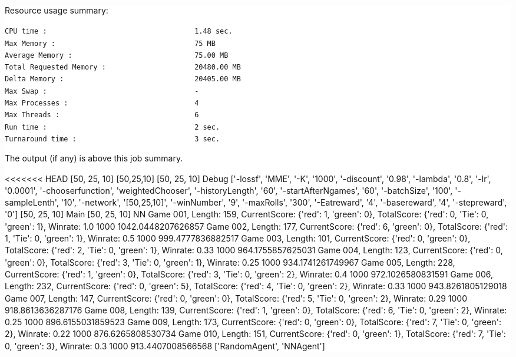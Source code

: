 Resource usage summary:

    CPU time :                                   1.48 sec.
    Max Memory :                                 75 MB
    Average Memory :                             75.00 MB
    Total Requested Memory :                     20480.00 MB
    Delta Memory :                               20405.00 MB
    Max Swap :                                   -
    Max Processes :                              4
    Max Threads :                                6
    Run time :                                   2 sec.
    Turnaround time :                            3 sec.

The output (if any) is above this job summary.

<<<<<<< HEAD
[50, 25, 10] [50,25,10] [50, 25, 10] Debug
['-lossf', 'MME', '-K', '1000', '-discount', '0.98', '-lambda', '0.8', '-lr', '0.0001', '-chooserfunction', 'weightedChooser', '-historyLength', '60', '-startAfterNgames', '60', '-batchSize', '100', '-sampleLenth', '10', '-network', '[50,25,10]', '-winNumber', '9', '-maxRolls', '300', '-Eatreward', '4', '-basereward', '4', '-stepreward', '0']
[50, 25, 10] Main
[50, 25, 10] NN
Game 001, Length: 159,      CurrentScore: {'red': 1, 'green': 0},      TotalScore: {'red': 0, 'Tie': 0, 'green': 1},  Winrate: 1.0
1000
1042.0448207626857
Game 002, Length: 177,      CurrentScore: {'red': 6, 'green': 0},      TotalScore: {'red': 1, 'Tie': 0, 'green': 1},  Winrate: 0.5
1000
999.4777836882517
Game 003, Length: 101,      CurrentScore: {'red': 0, 'green': 0},      TotalScore: {'red': 2, 'Tie': 0, 'green': 1},  Winrate: 0.33
1000
964.1755857625031
Game 004, Length: 123,      CurrentScore: {'red': 0, 'green': 0},      TotalScore: {'red': 3, 'Tie': 0, 'green': 1},  Winrate: 0.25
1000
934.1741261749967
Game 005, Length: 228,      CurrentScore: {'red': 1, 'green': 0},      TotalScore: {'red': 3, 'Tie': 0, 'green': 2},  Winrate: 0.4
1000
972.1026580831591
Game 006, Length: 232,      CurrentScore: {'red': 0, 'green': 5},      TotalScore: {'red': 4, 'Tie': 0, 'green': 2},  Winrate: 0.33
1000
943.8261805129018
Game 007, Length: 147,      CurrentScore: {'red': 0, 'green': 0},      TotalScore: {'red': 5, 'Tie': 0, 'green': 2},  Winrate: 0.29
1000
918.8613636287176
Game 008, Length: 139,      CurrentScore: {'red': 1, 'green': 0},      TotalScore: {'red': 6, 'Tie': 0, 'green': 2},  Winrate: 0.25
1000
896.6155031859523
Game 009, Length: 173,      CurrentScore: {'red': 0, 'green': 0},      TotalScore: {'red': 7, 'Tie': 0, 'green': 2},  Winrate: 0.22
1000
876.6265808530734
Game 010, Length: 151,      CurrentScore: {'red': 0, 'green': 1},      TotalScore: {'red': 7, 'Tie': 0, 'green': 3},  Winrate: 0.3
1000
913.4407008566568
['RandomAgent', 'NNAgent']